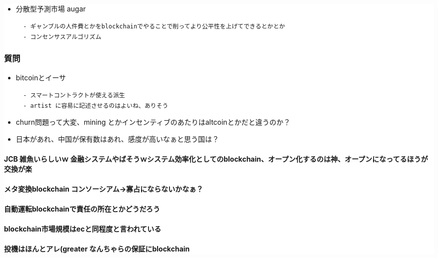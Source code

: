 - 分散型予測市場 augar

        - ギャンブルの人件費とかをblockchainでやることで削ってより公平性を上げてできるとかとか
        - コンセンサスアルゴリズム

### 質問
- bitcoinとイーサ

        - スマートコントラクトが使える派生
        - artist に容易に記述させるのはよいね、ありそう
- churn問題って大変、mining とかインセンティブのあたりはaltcoinとかだと違うのか？
- 日本があれ、中国が保有数はあれ、感度が高いなぁと思う国は？
 

#### JCB 雑魚いらしいｗ 金融システムやばそうｗシステム効率化としてのblockchain、オープン化するのは神、オープンになってるほうが交換が楽
#### メタ変換blockchain コンソーシアム->寡占にならないかなぁ？ 
#### 自動運転blockchainで責任の所在とかどうだろう
#### blockchain市場規模はecと同程度と言われている
#### 投機はほんとアレ(greater なんちゃらの保証にblockchain

